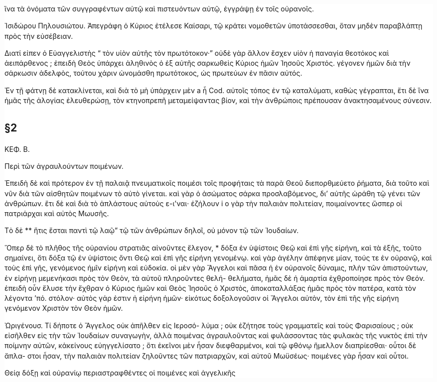 ἵνα τὰ ὀνόματα τῶν συγγραφέντων αὐτῷ καὶ πιστευόντων αὐτῷ,
ἐγγράψῃ ἐν τοῖς οὐρανοῖς.</p>
<p>Ἰσιδώρου Πηλουσιώτου. Ἀπεγράφη ὁ Κύριος
ἐτέλεσε Καίσαρι, τῷ κράτει νομοθετῶν ὑποτάσσεσθαι, ὅταν μηδὲν
παραβλάπτῃ πρὸς τὴν εὐσέβειαν.</p>
<p>Διατί εἰπεν ὁ Εὐαγγελιστὴς “ τὸν υἱὸν αὐτῆς τὸν πρωτότοκον·”
οὐδὲ γὰρ ἄλλον ἔσχεν υἱὸν ἡ παναγία θεοτόκος καὶ ἀειπάρθενος ;
ἐπειδὴ Θεὸς ὑπάρχει ἀληθινὸς ὁ ἐξ αὐτῆς σαρκωθεὶς Κύριος ἡμῶν <lb n="30"/>
Ἰησοῦς Χριστός. γέγονεν ἡμῶν διὰ τὴν σάρκωσιν ἀδελφὸς, τούτου
χάριν ὠνομάσθη πρωτότοκος, ὡς πρωτεύων ἐν πᾶσιν αὐτός.</p>
<p>Ἐν τῇ φάτνῃ δὲ κατακλίνεται, καὶ διὰ τὸ μὴ ὑπάρχειν μὲν
<note type="footnote">a ἦ Cod.</note>

<pb n="20"/>
αὐτοῖς τόπος ἐν τῷ καταλύματι, καθὼς γέγραπται, ἔτι δὲ ἵνα
ἡμᾶς τῆς ἀλογίας ἐλευθερώσῃ, τὸν κτηνοπρεπῆ μεταμείψαντας
βίον, καὶ τὴν ἀνθρώποις πρέπουσαν ἀνακτησαμένους σύνεσιν.</p>  

## §2  

<head>ΚΕΦ. Β.</head>

<p>Περὶ τῶν ἀγραυλούντων ποιμένων.</p> <lb n="5"/>
<p>Ἐπειδὴ δὲ καὶ πρότερον ἐν τῇ παλαιᾷ πνευματικοῖς ποιμέσι
τοῖς προφήταις τὰ παρὰ Θεοῦ διεπορθμεύετο ῥήματα, διὰ τοῦτο
καὶ νῦν διὰ τῶν αἰσθητῶν ποιμένων τὸ αὐτὸ γίνεται. καὶ γὰρ ὁ
ἀσώματος σάρκα προσλαβόμενος, δι’ αὐτῆς ὡράθη τῷ γένει τῶν
ἀνθρώπων. ἔτι δὲ καὶ διὰ τὸ ἀπλάστους αὐτοὺς ε-ι’ναι· ἐζήλουν i o
γὰρ τὴν παλαιὰν πολιτείαν, ποιμαίνοντες ὥσπερ οἱ πατριάρχαι
καὶ αὐτὸς Μωυσῆς.</p>
<lb n="10"/> <p>Tὸ δὲ ** ἥτις ἔσται παντὶ τῷ λαῷ” τῷ τῶν ἀνθρώπων δηλοῖ,
οὐ μόνον τῷ τῶν Ἰουδαίων.</p>
<lb n="14"/> <p>Ὅπερ δὲ τὸ πλῆθος τῆς οὐρανίου στρατιᾶς αἰνοῦντες ἔλεγον, <lb n="15"/>
* δόξα ἐν ὑψίστοις Θεῷ καὶ ἐπὶ γῆς εἰρήνη, καὶ τὰ ἑξῆς, τοῦτο
σημαίνει, ὅτι δόξα τῷ ἐν ὑψίστοις ὄντι Θεῷ καὶ ἐπὶ γῆς εἰρήνη
γενομένῳ. καὶ γὰρ ἀγέλην ἀπέφηνε μίαν, τούς τε ἐν οὐρανῷ, καὶ
τοὺς ἐπὶ γῆς, γενόμενος ἡμῖν εἰρήνη καὶ εὐδοκία. οἱ μὲν γὰρ
Ἄγγελοι καὶ πᾶσα ἡ ἐν οὐρανοῖς δύναμις, πλὴν τῶν ἀπιστούντων, <lb n="20"/>
ἐν εἰρήνῃ μεμενήκασι πρὸς τὸν Θεὸν, τὰ αὐτοῦ πληροῦντες θελή-
θελήματα, ἡμᾶς δὲ ἡ ἁμαρτία ἐχθροποίησε πρὸς τὸν Θεόν. ἐπειδὴ
οὖν ἔλυσε τὴν ἔχθραν ὁ Κύριος ἡμῶν καὶ Θεὸς Ἰησοῦς ὁ Χριστὸς,
ἀποκαταλλάξας ἡμᾶς πρὸς τὸν πατέρα, κατὰ τὸν λέγοντα ’πό.
στόλον· αὐτὸς γάρ ἐστιν ἡ εἰρήνη ἡμῶν· εἰκότως δοξολογοῦσιν <lb n="25"/>
οἱ Ἄγγελοι αὐτὸν, τὸν ἐπὶ τῆς γῆς εἰρήνη γενόμενον Χριστὸν τὸν
Θεὸν ἡμῶν.</p>
<p>Ὠριγένουσ. Tί δήποτε ὁ Ἄγγελος οὐκ ἀπῆλθεν εἰς Ιεροσό-
λύμα ; οὐκ ἐζήτησε τοὺς γραμματεῖς καὶ τοὺς Φαρισαίους ; οὐκ
εἰσῆλθεν εἰς τὴν τῶν Ἰουδαίων συναγωγὴν, ἀλλὰ ποιμένας <lb n="30"/>
ἀγραυλοῦντας καὶ φυλάσσοντας τὰς φυλακὰς τῆς νυκτὸς ἐπὶ τὴν
ποίμνην αὐτῶν, κἀκείνους εὐηγγελίσατο ; ὅτι ἐκεῖνοι μὲν ἦσαν
διεφθαρμένοι, καὶ τῷ φθόνῳ ἤμελλον διαπρίεσθαι· οὗτοι δὲ ἄπλα-

<pb n="21"/>
στοι ἦσαν, τὴν παλαιὰν πολιτείαν ζηλοῦντες τῶν πατριαρχῶν, καὶ
αὐτοῦ Μωϋσέως· ποιμένες γὰρ ἦσαν καὶ οὗτοι.</p>
<p>Θείᾳ δόξῃ καὶ οὐρανίῳ περιαστραφθέντες οἱ ποιμένες καὶ ἀγγελικῆς
